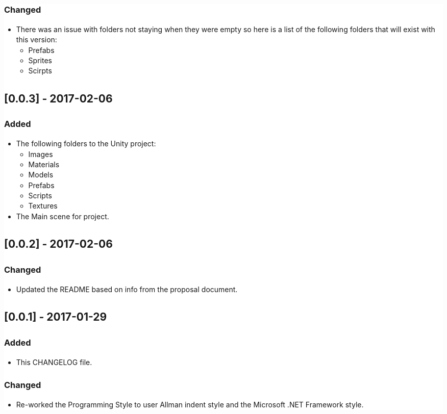### Changed
- There was an issue with folders not staying when they were empty so here is a list of the following folders that will exist with this version:
	- Prefabs
	- Sprites
	- Scirpts

## [0.0.3] - 2017-02-06
### Added
- The following folders to the Unity project:
	- Images
	- Materials
	- Models
	- Prefabs
	- Scripts
	- Textures
- The Main scene for project.

## [0.0.2] - 2017-02-06
### Changed
- Updated the README based on info from the proposal document.

## [0.0.1] - 2017-01-29
### Added
- This CHANGELOG file.

### Changed
- Re-worked the Programming Style to user Allman indent style and the Microsoft .NET Framework style.